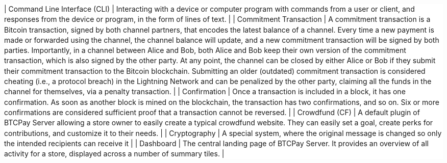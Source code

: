 | Command Line Interface (CLI)                | Interacting with a device or computer program with commands from a user or client, and responses from the device or program, in the form of lines of text.                                                                                                                                                                                                                                                                                                                                                                                                                                                                                                                                                                                                                                                                                                              |
| Commitment Transaction                      | A commitment transaction is a Bitcoin transaction, signed by both channel partners, that encodes the latest balance of a channel. Every time a new payment is made or forwarded using the channel, the channel balance will update, and a new commitment transaction will be signed by both parties. Importantly, in a channel between Alice and Bob, both Alice and Bob keep their own version of the commitment transaction, which is also signed by the other party. At any point, the channel can be closed by either Alice or Bob if they submit their commitment transaction to the Bitcoin blockchain. Submitting an older (outdated) commitment transaction is considered cheating (i.e., a protocol breach) in the Lightning Network and can be penalized by the other party, claiming all the funds in the channel for themselves, via a penalty transaction. |
| Confirmation                                | Once a transaction is included in a block, it has one confirmation. As soon as another block is mined on the blockchain, the transaction has two confirmations, and so on. Six or more confirmations are considered sufficient proof that a transaction cannot be reversed.                                                                                                                                                                                                                                                                                                                                                                                                                                                                                                                                                                                             |
| Crowdfund (CF)                              | A default plugin of BTCPay Server allowing a store owner to easily create a typical crowdfund website. They can easily set a goal, create perks for contributions, and customize it to their needs.                                                                                                                                                                                                                                                                                                                                                                                                                                                                                                                                                                                                                                                                     |
| Cryptography                                | A special system, where the original message is changed so only the intended recipients can receive it                                                                                                                                                                                                                                                                                                                                                                                                                                                                                                                                                                                                                                                                                                                                                                  |
| Dashboard                                   | The central landing page of BTCPay Server. It provides an overview of all activity for a store, displayed across a number of summary tiles.                                                                                                                                                                                                                                                                                                                                                                                                                                                                                                                                                                                                                                                                                                                             |